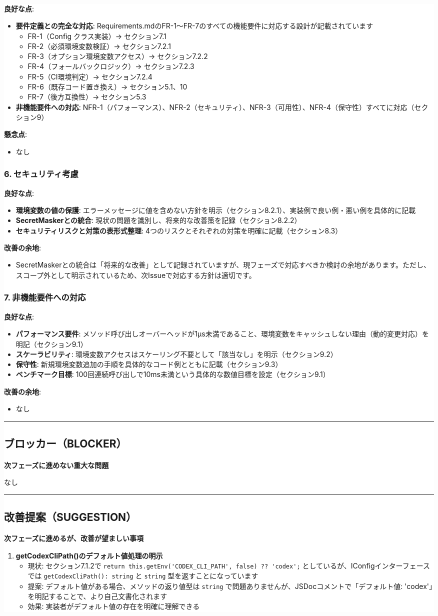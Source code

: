 **良好な点**:
- **要件定義との完全な対応**: Requirements.mdのFR-1～FR-7のすべての機能要件に対応する設計が記載されています
  - FR-1（Config クラス実装）→ セクション7.1
  - FR-2（必須環境変数検証）→ セクション7.2.1
  - FR-3（オプション環境変数アクセス）→ セクション7.2.2
  - FR-4（フォールバックロジック）→ セクション7.2.3
  - FR-5（CI環境判定）→ セクション7.2.4
  - FR-6（既存コード置き換え）→ セクション5.1、10
  - FR-7（後方互換性）→ セクション5.3
- **非機能要件への対応**: NFR-1（パフォーマンス）、NFR-2（セキュリティ）、NFR-3（可用性）、NFR-4（保守性）すべてに対応（セクション9）

**懸念点**:
- なし

### 6. セキュリティ考慮

**良好な点**:
- **環境変数の値の保護**: エラーメッセージに値を含めない方針を明示（セクション8.2.1）、実装例で良い例・悪い例を具体的に記載
- **SecretMaskerとの統合**: 現状の問題を識別し、将来的な改善策を記録（セクション8.2.2）
- **セキュリティリスクと対策の表形式整理**: 4つのリスクとそれぞれの対策を明確に記載（セクション8.3）

**改善の余地**:
- SecretMaskerとの統合は「将来的な改善」として記録されていますが、現フェーズで対応すべきか検討の余地があります。ただし、スコープ外として明示されているため、次Issueで対応する方針は適切です。

### 7. 非機能要件への対応

**良好な点**:
- **パフォーマンス要件**: メソッド呼び出しオーバーヘッドが1μs未満であること、環境変数をキャッシュしない理由（動的変更対応）を明記（セクション9.1）
- **スケーラビリティ**: 環境変数アクセスはスケーリング不要として「該当なし」を明示（セクション9.2）
- **保守性**: 新規環境変数追加の手順を具体的なコード例とともに記載（セクション9.3）
- **ベンチマーク目標**: 100回連続呼び出しで10ms未満という具体的な数値目標を設定（セクション9.1）

**改善の余地**:
- なし

---

## ブロッカー（BLOCKER）

**次フェーズに進めない重大な問題**

なし

---

## 改善提案（SUGGESTION）

**次フェーズに進めるが、改善が望ましい事項**

1. **getCodexCliPath()のデフォルト値処理の明示**
   - 現状: セクション7.1.2で `return this.getEnv('CODEX_CLI_PATH', false) ?? 'codex';` としているが、IConfigインターフェースでは `getCodexCliPath(): string` と `string` 型を返すことになっています
   - 提案: デフォルト値がある場合、メソッドの返り値型は `string` で問題ありませんが、JSDocコメントで「デフォルト値: 'codex'」を明記することで、より自己文書化されます
   - 効果: 実装者がデフォルト値の存在を明確に理解できる
